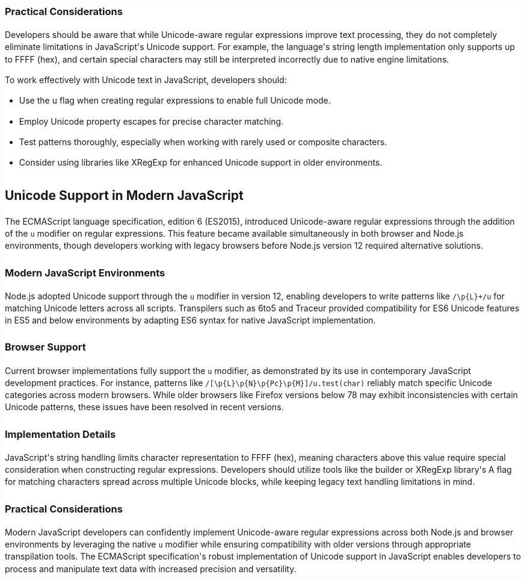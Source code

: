 
### Practical Considerations

Developers should be aware that while Unicode-aware regular expressions improve text processing, they do not completely eliminate limitations in JavaScript's Unicode support. For example, the language's string length implementation only supports up to FFFF (hex), and certain special characters may still be interpreted incorrectly due to native engine limitations.

To work effectively with Unicode text in JavaScript, developers should:

- Use the u flag when creating regular expressions to enable full Unicode mode.

- Employ Unicode property escapes for precise character matching.

- Test patterns thoroughly, especially when working with rarely used or composite characters.

- Consider using libraries like XRegExp for enhanced Unicode support in older environments.


## Unicode Support in Modern JavaScript

The ECMAScript language specification, edition 6 (ES2015), introduced Unicode-aware regular expressions through the addition of the `u` modifier on regular expressions. This feature became available simultaneously in both browser and Node.js environments, though developers working with legacy browsers before Node.js version 12 required alternative solutions.


### Modern JavaScript Environments

Node.js adopted Unicode support through the `u` modifier in version 12, enabling developers to write patterns like `/\p{L}+/u` for matching Unicode letters across all scripts. Transpilers such as 6to5 and Traceur provided compatibility for ES6 Unicode features in ES5 and below environments by adapting ES6 syntax for native JavaScript implementation.


### Browser Support

Current browser implementations fully support the `u` modifier, as demonstrated by its use in contemporary JavaScript development practices. For instance, patterns like `/[\p{L}\p{N}\p{Pc}\p{M}]/u.test(char)` reliably match specific Unicode categories across modern browsers. While older browsers like Firefox versions below 78 may exhibit inconsistencies with certain Unicode patterns, these issues have been resolved in recent versions.


### Implementation Details

JavaScript's string handling limits character representation to FFFF (hex), meaning characters above this value require special consideration when constructing regular expressions. Developers should utilize tools like the builder or XRegExp library's A flag for matching characters spread across multiple Unicode blocks, while keeping legacy text handling limitations in mind.


### Practical Considerations

Modern JavaScript developers can confidently implement Unicode-aware regular expressions across both Node.js and browser environments by leveraging the native `u` modifier while ensuring compatibility with older versions through appropriate transpilation tools. The ECMAScript specification's robust implementation of Unicode support in JavaScript enables developers to process and manipulate text data with increased precision and versatility.
